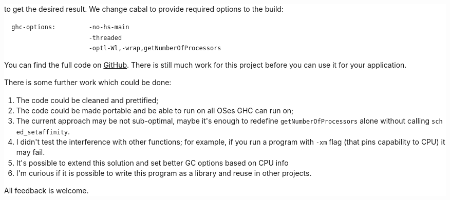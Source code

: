 to get the desired result. We change cabal to provide required
options to the build:

```cabal
  ghc-options:         -no-hs-main
                       -threaded
                       -optl-Wl,-wrap,getNumberOfProcessors
```

You can find the full code on [GitHub][ht-no-more]. There is still much
work for this project before you can use it for your application. 

There is some further work which could be done:

1. The code could be cleaned and prettified;
2. The code could be made portable and be able to run on all OSes
GHC can run on;
3. The current approach may be not sub-optimal, maybe it's enough to
redefine `getNumberOfProcessors` alone without calling `sched_setaffinity`.
4. I didn't test the interference with other functions; for example,
if you run a program with `-xm` flag (that pins capability to CPU) it may fail.
5. It's possible to extend this solution and set better GC options
based on CPU info
6. I'm curious if it is possible to write this program as a library
and reuse in other projects.

All feedback is welcome.

[tank]: https://yandextank.readthedocs.io/en/latest/index.html
[report-0]: https://overload.yandex.net/1
[ht-no-more]: https://github.com/qnikst/haskell-fun/tree/master/ht-no-more
[sched-affinity]: https://linux.die.net/man/2/sched_setaffinity
[user-manual-main]: https://downloads.haskell.org/~ghc/latest/docs/html/users_guide/ffi-chap.html#using-your-own-main
[linker-wrap]: https://ftp.gnu.org/old-gnu/Manuals/ld-2.9.1/html_node/ld_3.html

